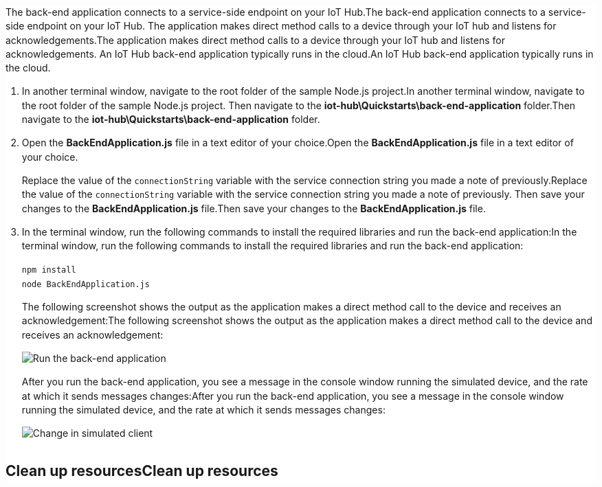 <span data-ttu-id="fc31c-151">The back-end application connects to a service-side endpoint on your IoT Hub.</span><span class="sxs-lookup"><span data-stu-id="fc31c-151">The back-end application connects to a service-side endpoint on your IoT Hub.</span></span> <span data-ttu-id="fc31c-152">The application makes direct method calls to a device through your IoT hub and listens for acknowledgements.</span><span class="sxs-lookup"><span data-stu-id="fc31c-152">The application makes direct method calls to a device through your IoT hub and listens for acknowledgements.</span></span> <span data-ttu-id="fc31c-153">An IoT Hub back-end application typically runs in the cloud.</span><span class="sxs-lookup"><span data-stu-id="fc31c-153">An IoT Hub back-end application typically runs in the cloud.</span></span>

1. <span data-ttu-id="fc31c-154">In another terminal window, navigate to the root folder of the sample Node.js project.</span><span class="sxs-lookup"><span data-stu-id="fc31c-154">In another terminal window, navigate to the root folder of the sample Node.js project.</span></span> <span data-ttu-id="fc31c-155">Then navigate to the **iot-hub\Quickstarts\back-end-application** folder.</span><span class="sxs-lookup"><span data-stu-id="fc31c-155">Then navigate to the **iot-hub\Quickstarts\back-end-application** folder.</span></span>

1. <span data-ttu-id="fc31c-156">Open the **BackEndApplication.js** file in a text editor of your choice.</span><span class="sxs-lookup"><span data-stu-id="fc31c-156">Open the **BackEndApplication.js** file in a text editor of your choice.</span></span>

    <span data-ttu-id="fc31c-157">Replace the value of the `connectionString` variable with the service connection string you made a note of previously.</span><span class="sxs-lookup"><span data-stu-id="fc31c-157">Replace the value of the `connectionString` variable with the service connection string you made a note of previously.</span></span> <span data-ttu-id="fc31c-158">Then save your changes to the **BackEndApplication.js** file.</span><span class="sxs-lookup"><span data-stu-id="fc31c-158">Then save your changes to the **BackEndApplication.js** file.</span></span>

1. <span data-ttu-id="fc31c-159">In the terminal window, run the following commands to install the required libraries and run the back-end application:</span><span class="sxs-lookup"><span data-stu-id="fc31c-159">In the terminal window, run the following commands to install the required libraries and run the back-end application:</span></span>

    ```cmd/sh
    npm install
    node BackEndApplication.js
    ```

    <span data-ttu-id="fc31c-160">The following screenshot shows the output as the application makes a direct method call to the device and receives an acknowledgement:</span><span class="sxs-lookup"><span data-stu-id="fc31c-160">The following screenshot shows the output as the application makes a direct method call to the device and receives an acknowledgement:</span></span>

    ![Run the back-end application](media/quickstart-control-device-node/BackEndApplication.png)

    <span data-ttu-id="fc31c-162">After you run the back-end application, you see a message in the console window running the simulated device, and the rate at which it sends messages changes:</span><span class="sxs-lookup"><span data-stu-id="fc31c-162">After you run the back-end application, you see a message in the console window running the simulated device, and the rate at which it sends messages changes:</span></span>

    ![Change in simulated client](media/quickstart-control-device-node/SimulatedDevice-2.png)

## <a name="clean-up-resources"></a><span data-ttu-id="fc31c-164">Clean up resources</span><span class="sxs-lookup"><span data-stu-id="fc31c-164">Clean up resources</span></span>
